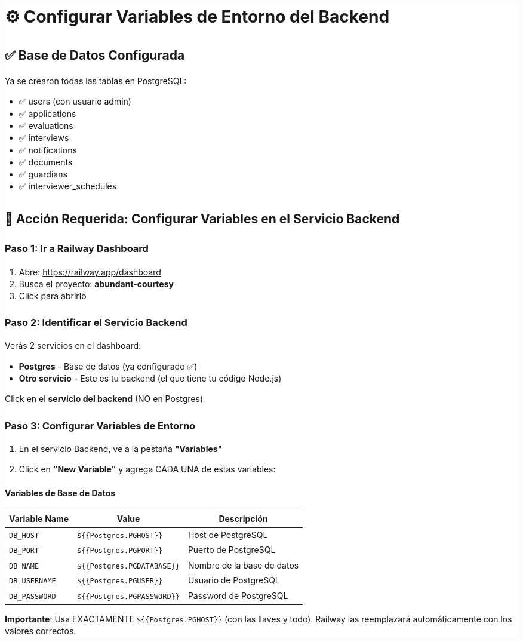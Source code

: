 # ⚙️ Configurar Variables de Entorno del Backend

## ✅ Base de Datos Configurada

Ya se crearon todas las tablas en PostgreSQL:
- ✅ users (con usuario admin)
- ✅ applications
- ✅ evaluations
- ✅ interviews
- ✅ notifications
- ✅ documents
- ✅ guardians
- ✅ interviewer_schedules

## 🔴 Acción Requerida: Configurar Variables en el Servicio Backend

### Paso 1: Ir a Railway Dashboard

1. Abre: https://railway.app/dashboard
2. Busca el proyecto: **abundant-courtesy**
3. Click para abrirlo

### Paso 2: Identificar el Servicio Backend

Verás 2 servicios en el dashboard:
- **Postgres** - Base de datos (ya configurado ✅)
- **Otro servicio** - Este es tu backend (el que tiene tu código Node.js)

Click en el **servicio del backend** (NO en Postgres)

### Paso 3: Configurar Variables de Entorno

1. En el servicio Backend, ve a la pestaña **"Variables"**

2. Click en **"New Variable"** y agrega CADA UNA de estas variables:

#### Variables de Base de Datos

| Variable Name | Value | Descripción |
|--------------|-------|-------------|
| `DB_HOST` | `${{Postgres.PGHOST}}` | Host de PostgreSQL |
| `DB_PORT` | `${{Postgres.PGPORT}}` | Puerto de PostgreSQL |
| `DB_NAME` | `${{Postgres.PGDATABASE}}` | Nombre de la base de datos |
| `DB_USERNAME` | `${{Postgres.PGUSER}}` | Usuario de PostgreSQL |
| `DB_PASSWORD` | `${{Postgres.PGPASSWORD}}` | Password de PostgreSQL |

**Importante**: Usa EXACTAMENTE `${{Postgres.PGHOST}}` (con las llaves y todo). Railway las reemplazará automáticamente con los valores correctos.
